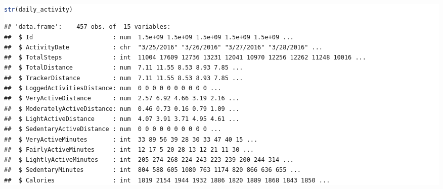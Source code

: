 ``` r
str(daily_activity)
```

    ## 'data.frame':    457 obs. of  15 variables:
    ##  $ Id                      : num  1.5e+09 1.5e+09 1.5e+09 1.5e+09 1.5e+09 ...
    ##  $ ActivityDate            : chr  "3/25/2016" "3/26/2016" "3/27/2016" "3/28/2016" ...
    ##  $ TotalSteps              : int  11004 17609 12736 13231 12041 10970 12256 12262 11248 10016 ...
    ##  $ TotalDistance           : num  7.11 11.55 8.53 8.93 7.85 ...
    ##  $ TrackerDistance         : num  7.11 11.55 8.53 8.93 7.85 ...
    ##  $ LoggedActivitiesDistance: num  0 0 0 0 0 0 0 0 0 0 ...
    ##  $ VeryActiveDistance      : num  2.57 6.92 4.66 3.19 2.16 ...
    ##  $ ModeratelyActiveDistance: num  0.46 0.73 0.16 0.79 1.09 ...
    ##  $ LightActiveDistance     : num  4.07 3.91 3.71 4.95 4.61 ...
    ##  $ SedentaryActiveDistance : num  0 0 0 0 0 0 0 0 0 0 ...
    ##  $ VeryActiveMinutes       : int  33 89 56 39 28 30 33 47 40 15 ...
    ##  $ FairlyActiveMinutes     : int  12 17 5 20 28 13 12 21 11 30 ...
    ##  $ LightlyActiveMinutes    : int  205 274 268 224 243 223 239 200 244 314 ...
    ##  $ SedentaryMinutes        : int  804 588 605 1080 763 1174 820 866 636 655 ...
    ##  $ Calories                : int  1819 2154 1944 1932 1886 1820 1889 1868 1843 1850 ...
